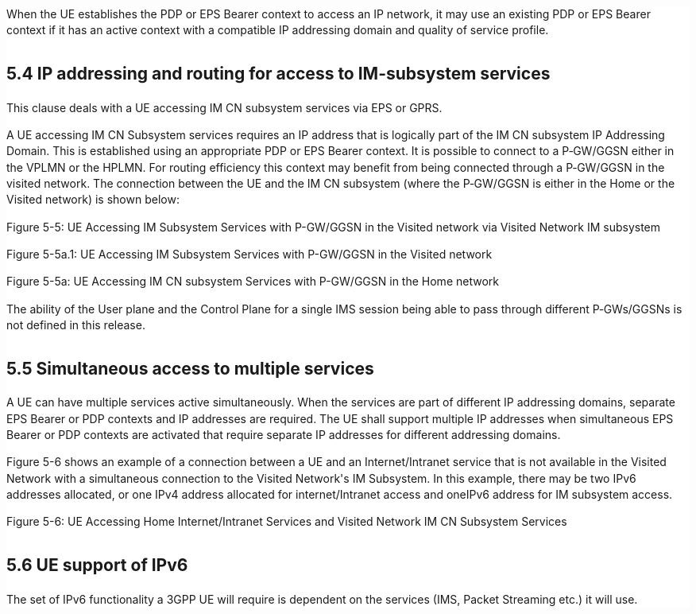 When the UE establishes the PDP or EPS Bearer context to access an IP
network, it may use an existing PDP or EPS Bearer context if it has an
active context with a compatible IP addressing domain and quality of
service profile.

5.4 IP addressing and routing for access to IM-subsystem services
-----------------------------------------------------------------

This clause deals with a UE accessing IM CN subsystem services via EPS
or GPRS.

A UE accessing IM CN Subsystem services requires an IP address that is
logically part of the IM CN subsystem IP Addressing Domain. This is
established using an appropriate PDP or EPS Bearer context. It is
possible to connect to a P‑GW/GGSN either in the VPLMN or the HPLMN. For
routing efficiency this context may benefit from being connected through
a P‑GW/GGSN in the visited network. The connection between the UE and
the IM CN subsystem (where the P‑GW/GGSN is either in the Home or the
Visited network) is shown below:

Figure 5-5: UE Accessing IM Subsystem Services with P-GW/GGSN in the
Visited network via Visited Network IM subsystem

Figure 5-5a.1: UE Accessing IM Subsystem Services with P-GW/GGSN in the
Visited network

Figure 5-5a: UE Accessing IM CN subsystem Services with P-GW/GGSN in the
Home network

The ability of the User plane and the Control Plane for a single IMS
session being able to pass through different P‑GWs/GGSNs is not defined
in this release.

5.5 Simultaneous access to multiple services
--------------------------------------------

A UE can have multiple services active simultaneously. When the services
are part of different IP addressing domains, separate EPS Bearer or PDP
contexts and IP addresses are required. The UE shall support multiple IP
addresses when simultaneous EPS Bearer or PDP contexts are activated
that require separate IP addresses for different addressing domains.

Figure 5-6 shows an example of a connection between a UE and an
Internet/Intranet service that is not available in the Visited Network
with a simultaneous connection to the Visited Network\'s IM Subsystem.
In this example, there may be two IPv6 addresses allocated, or one IPv4
address allocated for internet/Intranet access and oneIPv6 address for
IM subsystem access.

Figure 5-6: UE Accessing Home Internet/Intranet Services and Visited
Network IM CN Subsystem Services

5.6 UE support of IPv6
----------------------

The set of IPv6 functionality a 3GPP UE will require is dependent on the
services (IMS, Packet Streaming etc.) it will use.

